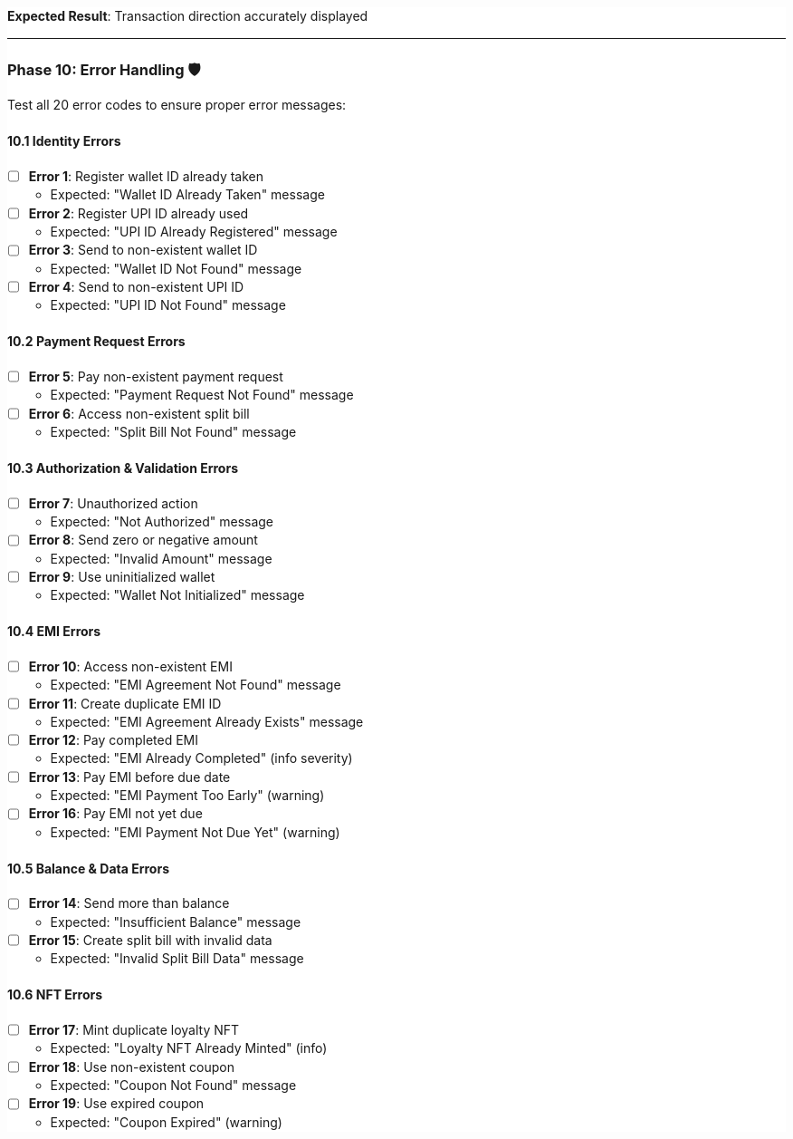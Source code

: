 **Expected Result**: Transaction direction accurately displayed

---

### Phase 10: Error Handling 🛡️

Test all 20 error codes to ensure proper error messages:

#### 10.1 Identity Errors
- [ ] **Error 1**: Register wallet ID already taken
  - Expected: "Wallet ID Already Taken" message
- [ ] **Error 2**: Register UPI ID already used
  - Expected: "UPI ID Already Registered" message
- [ ] **Error 3**: Send to non-existent wallet ID
  - Expected: "Wallet ID Not Found" message
- [ ] **Error 4**: Send to non-existent UPI ID
  - Expected: "UPI ID Not Found" message

#### 10.2 Payment Request Errors
- [ ] **Error 5**: Pay non-existent payment request
  - Expected: "Payment Request Not Found" message
- [ ] **Error 6**: Access non-existent split bill
  - Expected: "Split Bill Not Found" message

#### 10.3 Authorization & Validation Errors
- [ ] **Error 7**: Unauthorized action
  - Expected: "Not Authorized" message
- [ ] **Error 8**: Send zero or negative amount
  - Expected: "Invalid Amount" message
- [ ] **Error 9**: Use uninitialized wallet
  - Expected: "Wallet Not Initialized" message

#### 10.4 EMI Errors
- [ ] **Error 10**: Access non-existent EMI
  - Expected: "EMI Agreement Not Found" message
- [ ] **Error 11**: Create duplicate EMI ID
  - Expected: "EMI Agreement Already Exists" message
- [ ] **Error 12**: Pay completed EMI
  - Expected: "EMI Already Completed" (info severity)
- [ ] **Error 13**: Pay EMI before due date
  - Expected: "EMI Payment Too Early" (warning)
- [ ] **Error 16**: Pay EMI not yet due
  - Expected: "EMI Payment Not Due Yet" (warning)

#### 10.5 Balance & Data Errors
- [ ] **Error 14**: Send more than balance
  - Expected: "Insufficient Balance" message
- [ ] **Error 15**: Create split bill with invalid data
  - Expected: "Invalid Split Bill Data" message

#### 10.6 NFT Errors
- [ ] **Error 17**: Mint duplicate loyalty NFT
  - Expected: "Loyalty NFT Already Minted" (info)
- [ ] **Error 18**: Use non-existent coupon
  - Expected: "Coupon Not Found" message
- [ ] **Error 19**: Use expired coupon
  - Expected: "Coupon Expired" (warning)
